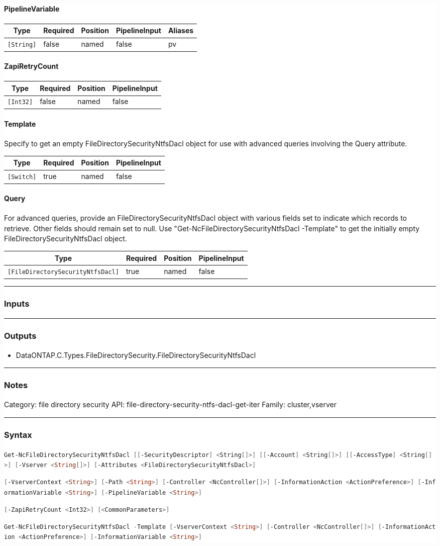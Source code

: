 #### **PipelineVariable**

|Type      |Required|Position|PipelineInput|Aliases|
|----------|--------|--------|-------------|-------|
|`[String]`|false   |named   |false        |pv     |

#### **ZapiRetryCount**

|Type     |Required|Position|PipelineInput|
|---------|--------|--------|-------------|
|`[Int32]`|false   |named   |false        |

#### **Template**
Specify to get an empty FileDirectorySecurityNtfsDacl object for use with advanced queries involving the Query attribute.

|Type      |Required|Position|PipelineInput|
|----------|--------|--------|-------------|
|`[Switch]`|true    |named   |false        |

#### **Query**
For advanced queries, provide an FileDirectorySecurityNtfsDacl object with various fields set to indicate which records to retrieve.  Other fields should remain set to null.  Use "Get-NcFileDirectorySecurityNtfsDacl -Template" to get the initially empty FileDirectorySecurityNtfsDacl object.

|Type                             |Required|Position|PipelineInput|
|---------------------------------|--------|--------|-------------|
|`[FileDirectorySecurityNtfsDacl]`|true    |named   |false        |

---

### Inputs

---

### Outputs
* DataONTAP.C.Types.FileDirectorySecurity.FileDirectorySecurityNtfsDacl

---

### Notes
Category: file directory security
API: file-directory-security-ntfs-dacl-get-iter
Family: cluster,vserver

---

### Syntax
```PowerShell
Get-NcFileDirectorySecurityNtfsDacl [[-SecurityDescriptor] <String[]>] [[-Account] <String[]>] [[-AccessType] <String[]>] [-Vserver <String[]>] [-Attributes <FileDirectorySecurityNtfsDacl>] 
```
```PowerShell
[-VserverContext <String>] [-Path <String>] [-Controller <NcController[]>] [-InformationAction <ActionPreference>] [-InformationVariable <String>] [-PipelineVariable <String>] 
```
```PowerShell
[-ZapiRetryCount <Int32>] [<CommonParameters>]
```
```PowerShell
Get-NcFileDirectorySecurityNtfsDacl -Template [-VserverContext <String>] [-Controller <NcController[]>] [-InformationAction <ActionPreference>] [-InformationVariable <String>] 
```
```PowerShell
```